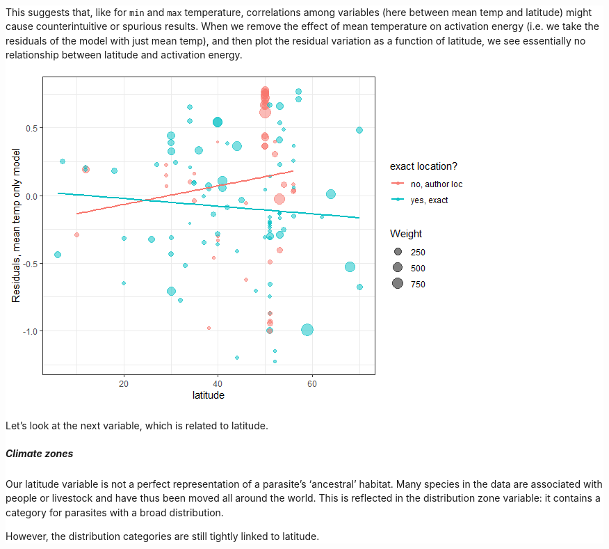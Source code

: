 This suggests that, like for `min` and `max` temperature, correlations
among variables (here between mean temp and latitude) might cause
counterintuitive or spurious results. When we remove the effect of mean
temperature on activation energy (i.e. we take the residuals of the
model with just mean temp), and then plot the residual variation as a
function of latitude, we see essentially no relationship between
latitude and activation energy.

![](06_fit_phylo_models_SS_Nov4_files/figure-gfm/unnamed-chunk-66-1.png)

Let’s look at the next variable, which is related to latitude.

##### Climate zones

Our latitude variable is not a perfect representation of a parasite’s
‘ancestral’ habitat. Many species in the data are associated with
people or livestock and have thus been moved all around the world. This
is reflected in the distribution zone variable: it contains a category
for parasites with a broad distribution.

However, the distribution categories are still tightly linked to
latitude.
